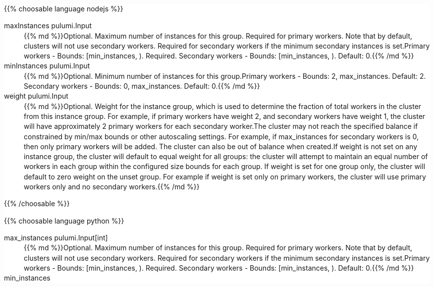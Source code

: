 {{% choosable language nodejs %}}
<dl class="resources-properties"><dt class="property-required"
            title="Required">
        <span id="maxinstances_nodejs">
<a href="#maxinstances_nodejs" style="color: inherit; text-decoration: inherit;">max<wbr>Instances</a>
</span>
        <span class="property-indicator"></span>
        <span class="property-type">pulumi.<wbr>Input<number></span>
    </dt>
    <dd>{{% md %}}Optional. Maximum number of instances for this group. Required for primary workers. Note that by default, clusters will not use secondary workers. Required for secondary workers if the minimum secondary instances is set.Primary workers - Bounds: [min_instances, ). Required. Secondary workers - Bounds: [min_instances, ). Default: 0.{{% /md %}}</dd><dt class="property-required"
            title="Required">
        <span id="mininstances_nodejs">
<a href="#mininstances_nodejs" style="color: inherit; text-decoration: inherit;">min<wbr>Instances</a>
</span>
        <span class="property-indicator"></span>
        <span class="property-type">pulumi.<wbr>Input<number></span>
    </dt>
    <dd>{{% md %}}Optional. Minimum number of instances for this group.Primary workers - Bounds: 2, max_instances. Default: 2. Secondary workers - Bounds: 0, max_instances. Default: 0.{{% /md %}}</dd><dt class="property-required"
            title="Required">
        <span id="weight_nodejs">
<a href="#weight_nodejs" style="color: inherit; text-decoration: inherit;">weight</a>
</span>
        <span class="property-indicator"></span>
        <span class="property-type">pulumi.<wbr>Input<number></span>
    </dt>
    <dd>{{% md %}}Optional. Weight for the instance group, which is used to determine the fraction of total workers in the cluster from this instance group. For example, if primary workers have weight 2, and secondary workers have weight 1, the cluster will have approximately 2 primary workers for each secondary worker.The cluster may not reach the specified balance if constrained by min/max bounds or other autoscaling settings. For example, if max_instances for secondary workers is 0, then only primary workers will be added. The cluster can also be out of balance when created.If weight is not set on any instance group, the cluster will default to equal weight for all groups: the cluster will attempt to maintain an equal number of workers in each group within the configured size bounds for each group. If weight is set for one group only, the cluster will default to zero weight on the unset group. For example if weight is set only on primary workers, the cluster will use primary workers only and no secondary workers.{{% /md %}}</dd></dl>
{{% /choosable %}}

{{% choosable language python %}}
<dl class="resources-properties"><dt class="property-required"
            title="Required">
        <span id="max_instances_python">
<a href="#max_instances_python" style="color: inherit; text-decoration: inherit;">max_<wbr>instances</a>
</span>
        <span class="property-indicator"></span>
        <span class="property-type">pulumi.<wbr>Input[int]</span>
    </dt>
    <dd>{{% md %}}Optional. Maximum number of instances for this group. Required for primary workers. Note that by default, clusters will not use secondary workers. Required for secondary workers if the minimum secondary instances is set.Primary workers - Bounds: [min_instances, ). Required. Secondary workers - Bounds: [min_instances, ). Default: 0.{{% /md %}}</dd><dt class="property-required"
            title="Required">
        <span id="min_instances_python">
<a href="#min_instances_python" style="color: inherit; text-decoration: inherit;">min_<wbr>instances</a>
</span>